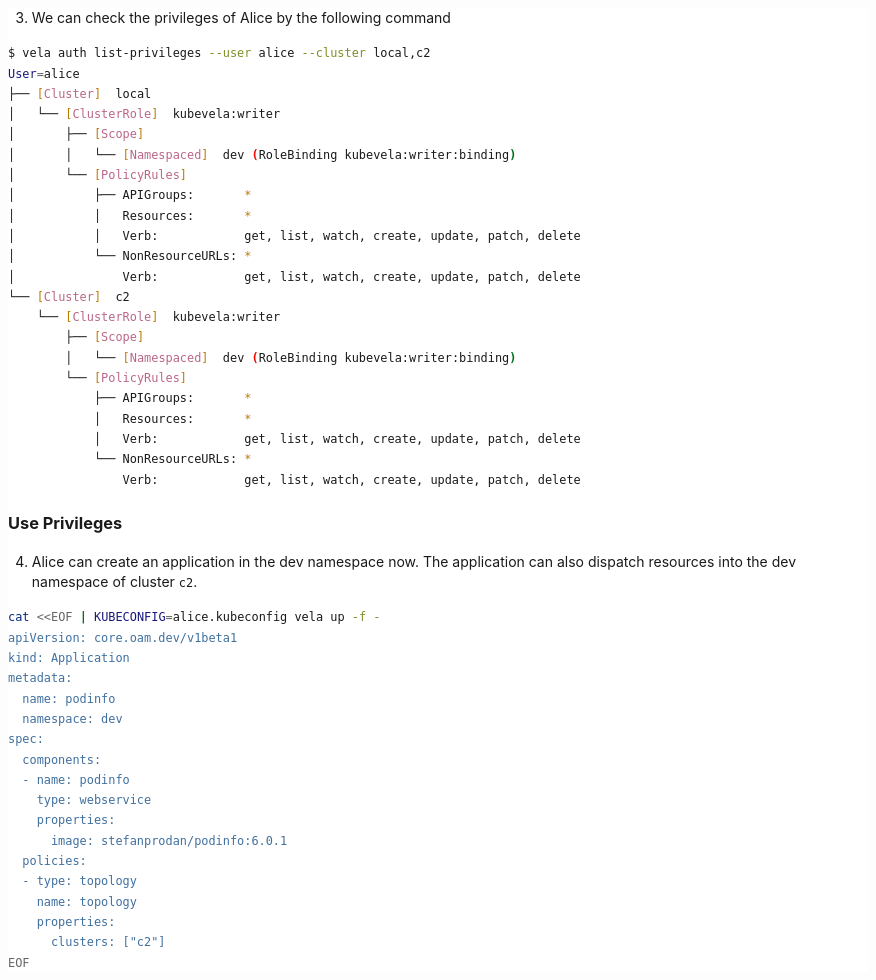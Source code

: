 3. We can check the privileges of Alice by the following command

```bash
$ vela auth list-privileges --user alice --cluster local,c2
User=alice
├── [Cluster]  local
│   └── [ClusterRole]  kubevela:writer
│       ├── [Scope]  
│       │   └── [Namespaced]  dev (RoleBinding kubevela:writer:binding)
│       └── [PolicyRules]  
│           ├── APIGroups:       *
│           │   Resources:       *
│           │   Verb:            get, list, watch, create, update, patch, delete
│           └── NonResourceURLs: *
│               Verb:            get, list, watch, create, update, patch, delete
└── [Cluster]  c2
    └── [ClusterRole]  kubevela:writer
        ├── [Scope]  
        │   └── [Namespaced]  dev (RoleBinding kubevela:writer:binding)
        └── [PolicyRules]  
            ├── APIGroups:       *
            │   Resources:       *
            │   Verb:            get, list, watch, create, update, patch, delete
            └── NonResourceURLs: *
                Verb:            get, list, watch, create, update, patch, delete
```

### Use Privileges

4. Alice can create an application in the dev namespace now. The application can also dispatch resources into the dev namespace of cluster `c2`.

```bash
cat <<EOF | KUBECONFIG=alice.kubeconfig vela up -f -
apiVersion: core.oam.dev/v1beta1
kind: Application
metadata:
  name: podinfo
  namespace: dev
spec:
  components:
  - name: podinfo
    type: webservice
    properties:
      image: stefanprodan/podinfo:6.0.1
  policies:
  - type: topology
    name: topology
    properties:
      clusters: ["c2"]
EOF
```
